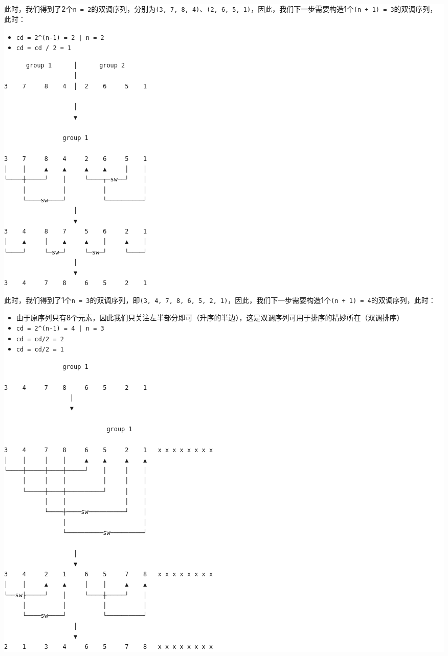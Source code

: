 此时，我们得到了2个`n = 2`的双调序列，分别为`(3, 7, 8, 4)`、`(2, 6, 5, 1)`，因此，我们下一步需要构造1个`(n + 1) = 3`的双调序列，此时：

* `cd = 2^(n-1) = 2 | n = 2`
* `cd = cd / 2 = 1`

```
      group 1      │      group 2
                   │
3    7     8    4  │  2    6     5    1

                   │
                   ▼

                group 1

3    7     8    4     2    6     5    1
│    │     ▲    ▲     ▲    ▲     │    │
└────┼─────┘    │     └────┬─sw──┘    │
     │          │          │          │
     └────sw────┘          └──────────┘
                   │
                   ▼
3    4     8    7     5    6     2    1
│    ▲     │    ▲     ▲    │     ▲    │
└────┘     └─sw─┘     └─sw─┘     └────┘
                   │
                   ▼
3    4     7    8     6    5     2    1
```

此时，我们得到了1个`n = 3`的双调序列，即`(3, 4, 7, 8, 6, 5, 2, 1)`，因此，我们下一步需要构造1个`(n + 1) = 4`的双调序列，此时：

* 由于原序列只有8个元素，因此我们只关注左半部分即可（升序的半边），这是双调序列可用于排序的精妙所在（双调排序）
* `cd = 2^(n-1) = 4 | n = 3`
* `cd = cd/2 = 2`
* `cd = cd/2 = 1`

```
                group 1

3    4     7    8     6    5     2    1
                  │
                  ▼

                            group 1

3    4     7    8     6    5     2    1   x x x x x x x x
│    │     │    │     ▲    ▲     ▲    ▲
└────┼─────┼────┼─────┘    │     │    │
     │     │    │          │     │    │
     └─────┼────┼──────────┘     │    │
           │    │                │    │
           └────┼────sw──────────┘    │
                │                     │
                └──────────sw─────────┘

                   │
                   ▼
3    4     2    1     6    5     7    8   x x x x x x x x
│    │     ▲    ▲     │    │     ▲    ▲
└──sw├─────┘    │     └────┼─────┘    │
     │          │          │          │
     └────sw────┘          └──────────┘
                   │
                   ▼
2    1     3    4     6    5     7    8   x x x x x x x x
```